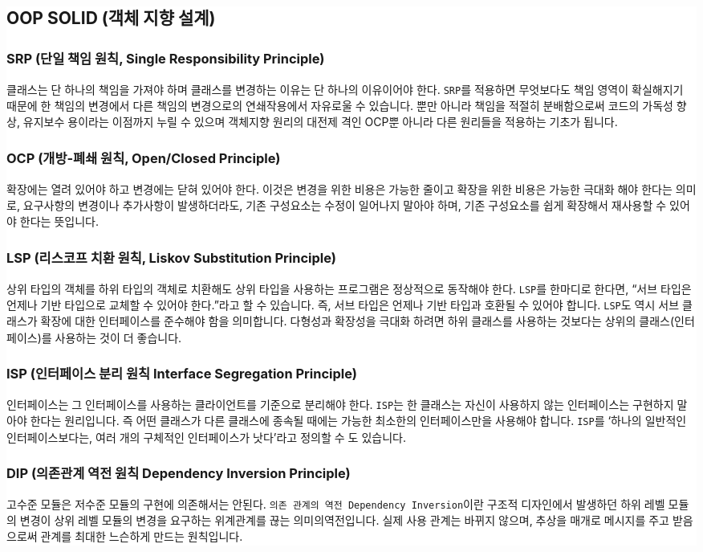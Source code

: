 
## OOP SOLID (객체 지향 설계)

### SRP (단일 책임 원칙, Single Responsibility Principle)

클래스는 단 하나의 책임을 가져야 하며 클래스를 변경하는 이유는 단 하나의 이유이어야 한다.
`SRP`를 적용하면 무엇보다도 책임 영역이 확실해지기 때문에 한 책임의 변경에서 다른 책임의 변경으로의 연쇄작용에서 자유로울 수 있습니다. 뿐만 아니라 책임을 적절히 분배함으로써 코드의 가독성 향상, 유지보수 용이라는 이점까지 누릴 수 있으며 객체지향 원리의 대전제 격인 OCP뿐 아니라 다른 원리들을 적용하는 기초가 됩니다.

### OCP (개방-폐쇄 원칙, Open/Closed Principle)

확장에는 열려 있어야 하고 변경에는 닫혀 있어야 한다.
이것은 변경을 위한 비용은 가능한 줄이고 확장을 위한 비용은 가능한 극대화 해야 한다는 의미로, 요구사항의 변경이나 추가사항이 발생하더라도, 기존 구성요소는 수정이 일어나지 말아야 하며, 기존 구성요소를 쉽게 확장해서 재사용할 수 있어야 한다는 뜻입니다.

### LSP (리스코프 치환 원칙, Liskov Substitution Principle)

상위 타입의 객체를 하위 타입의 객체로 치환해도 상위 타입을 사용하는 프로그램은 정상적으로 동작해야 한다.
`LSP`를 한마디로 한다면, “서브 타입은 언제나 기반 타입으로 교체할 수 있어야 한다.”라고 할 수 있습니다. 즉, 서브 타입은 언제나 기반 타입과 호환될 수 있어야 합니다. 
`LSP`도 역시 서브 클래스가 확장에 대한 인터페이스를 준수해야 함을 의미합니다. 다형성과 확장성을 극대화 하려면 하위 클래스를 사용하는 것보다는 상위의 클래스(인터페이스)를 사용하는 것이 더 좋습니다.


### ISP (인터페이스 분리 원칙 Interface Segregation Principle)

인터페이스는 그 인터페이스를 사용하는 클라이언트를 기준으로 분리해야 한다.
`ISP`는 한 클래스는 자신이 사용하지 않는 인터페이스는 구현하지 말아야 한다는 원리입니다. 즉 어떤 클래스가 다른 클래스에 종속될 때에는 가능한 최소한의 인터페이스만을 사용해야 합니다. `ISP`를 ‘하나의 일반적인 인터페이스보다는, 여러 개의 구체적인 인터페이스가 낫다’라고 정의할 수 도 있습니다.

### DIP (의존관계 역전 원칙 Dependency Inversion Principle)

고수준 모듈은 저수준 모듈의 구현에 의존해서는 안된다.
`의존 관계의 역전 Dependency Inversion`이란 구조적 디자인에서 발생하던 하위 레벨 모듈의 변경이 상위 레벨 모듈의 변경을 요구하는 위계관계를 끊는 의미의역전입니다. 실제 사용 관계는 바뀌지 않으며, 추상을 매개로 메시지를 주고 받음으로써 관계를 최대한 느슨하게 만드는 원칙입니다.
